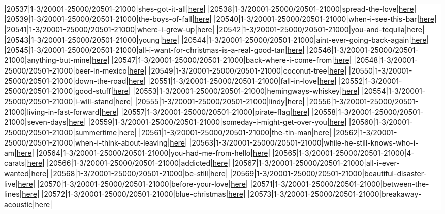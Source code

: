 |20537|1-3/20001-25000/20501-21000|shes-got-it-all|[here](https://cdn.jsdelivr.net/gh/guitarchord/cc1-3/20001-25000/20501-21000/shes-got-it-all.webp)|
|20538|1-3/20001-25000/20501-21000|spread-the-love|[here](https://cdn.jsdelivr.net/gh/guitarchord/cc1-3/20001-25000/20501-21000/spread-the-love.webp)|
|20539|1-3/20001-25000/20501-21000|the-boys-of-fall|[here](https://cdn.jsdelivr.net/gh/guitarchord/cc1-3/20001-25000/20501-21000/the-boys-of-fall.webp)|
|20540|1-3/20001-25000/20501-21000|when-i-see-this-bar|[here](https://cdn.jsdelivr.net/gh/guitarchord/cc1-3/20001-25000/20501-21000/when-i-see-this-bar.webp)|
|20541|1-3/20001-25000/20501-21000|where-i-grew-up|[here](https://cdn.jsdelivr.net/gh/guitarchord/cc1-3/20001-25000/20501-21000/where-i-grew-up.webp)|
|20542|1-3/20001-25000/20501-21000|you-and-tequila|[here](https://cdn.jsdelivr.net/gh/guitarchord/cc1-3/20001-25000/20501-21000/you-and-tequila.webp)|
|20543|1-3/20001-25000/20501-21000|young|[here](https://cdn.jsdelivr.net/gh/guitarchord/cc1-3/20001-25000/20501-21000/young.webp)|
|20544|1-3/20001-25000/20501-21000|aint-ever-going-back-again|[here](https://cdn.jsdelivr.net/gh/guitarchord/cc1-3/20001-25000/20501-21000/aint-ever-going-back-again.webp)|
|20545|1-3/20001-25000/20501-21000|all-i-want-for-christmas-is-a-real-good-tan|[here](https://cdn.jsdelivr.net/gh/guitarchord/cc1-3/20001-25000/20501-21000/all-i-want-for-christmas-is-a-real-good-tan.webp)|
|20546|1-3/20001-25000/20501-21000|anything-but-mine|[here](https://cdn.jsdelivr.net/gh/guitarchord/cc1-3/20001-25000/20501-21000/anything-but-mine.webp)|
|20547|1-3/20001-25000/20501-21000|back-where-i-come-from|[here](https://cdn.jsdelivr.net/gh/guitarchord/cc1-3/20001-25000/20501-21000/back-where-i-come-from.webp)|
|20548|1-3/20001-25000/20501-21000|beer-in-mexico|[here](https://cdn.jsdelivr.net/gh/guitarchord/cc1-3/20001-25000/20501-21000/beer-in-mexico.webp)|
|20549|1-3/20001-25000/20501-21000|coconut-tree|[here](https://cdn.jsdelivr.net/gh/guitarchord/cc1-3/20001-25000/20501-21000/coconut-tree.webp)|
|20550|1-3/20001-25000/20501-21000|down-the-road|[here](https://cdn.jsdelivr.net/gh/guitarchord/cc1-3/20001-25000/20501-21000/down-the-road.webp)|
|20551|1-3/20001-25000/20501-21000|fall-in-love|[here](https://cdn.jsdelivr.net/gh/guitarchord/cc1-3/20001-25000/20501-21000/fall-in-love.webp)|
|20552|1-3/20001-25000/20501-21000|good-stuff|[here](https://cdn.jsdelivr.net/gh/guitarchord/cc1-3/20001-25000/20501-21000/good-stuff.webp)|
|20553|1-3/20001-25000/20501-21000|hemingways-whiskey|[here](https://cdn.jsdelivr.net/gh/guitarchord/cc1-3/20001-25000/20501-21000/hemingways-whiskey.webp)|
|20554|1-3/20001-25000/20501-21000|i-will-stand|[here](https://cdn.jsdelivr.net/gh/guitarchord/cc1-3/20001-25000/20501-21000/i-will-stand.webp)|
|20555|1-3/20001-25000/20501-21000|lindy|[here](https://cdn.jsdelivr.net/gh/guitarchord/cc1-3/20001-25000/20501-21000/lindy.webp)|
|20556|1-3/20001-25000/20501-21000|living-in-fast-forward|[here](https://cdn.jsdelivr.net/gh/guitarchord/cc1-3/20001-25000/20501-21000/living-in-fast-forward.webp)|
|20557|1-3/20001-25000/20501-21000|pirate-flag|[here](https://cdn.jsdelivr.net/gh/guitarchord/cc1-3/20001-25000/20501-21000/pirate-flag.webp)|
|20558|1-3/20001-25000/20501-21000|seven-days|[here](https://cdn.jsdelivr.net/gh/guitarchord/cc1-3/20001-25000/20501-21000/seven-days.webp)|
|20559|1-3/20001-25000/20501-21000|someday-i-might-get-over-you|[here](https://cdn.jsdelivr.net/gh/guitarchord/cc1-3/20001-25000/20501-21000/someday-i-might-get-over-you.webp)|
|20560|1-3/20001-25000/20501-21000|summertime|[here](https://cdn.jsdelivr.net/gh/guitarchord/cc1-3/20001-25000/20501-21000/summertime.webp)|
|20561|1-3/20001-25000/20501-21000|the-tin-man|[here](https://cdn.jsdelivr.net/gh/guitarchord/cc1-3/20001-25000/20501-21000/the-tin-man.webp)|
|20562|1-3/20001-25000/20501-21000|when-i-think-about-leaving|[here](https://cdn.jsdelivr.net/gh/guitarchord/cc1-3/20001-25000/20501-21000/when-i-think-about-leaving.webp)|
|20563|1-3/20001-25000/20501-21000|while-he-still-knows-who-i-am|[here](https://cdn.jsdelivr.net/gh/guitarchord/cc1-3/20001-25000/20501-21000/while-he-still-knows-who-i-am.webp)|
|20564|1-3/20001-25000/20501-21000|you-had-me-from-hello|[here](https://cdn.jsdelivr.net/gh/guitarchord/cc1-3/20001-25000/20501-21000/you-had-me-from-hello.webp)|
|20565|1-3/20001-25000/20501-21000|4-carats|[here](https://cdn.jsdelivr.net/gh/guitarchord/cc1-3/20001-25000/20501-21000/4-carats.webp)|
|20566|1-3/20001-25000/20501-21000|addicted|[here](https://cdn.jsdelivr.net/gh/guitarchord/cc1-3/20001-25000/20501-21000/addicted.webp)|
|20567|1-3/20001-25000/20501-21000|all-i-ever-wanted|[here](https://cdn.jsdelivr.net/gh/guitarchord/cc1-3/20001-25000/20501-21000/all-i-ever-wanted.webp)|
|20568|1-3/20001-25000/20501-21000|be-still|[here](https://cdn.jsdelivr.net/gh/guitarchord/cc1-3/20001-25000/20501-21000/be-still.webp)|
|20569|1-3/20001-25000/20501-21000|beautiful-disaster-live|[here](https://cdn.jsdelivr.net/gh/guitarchord/cc1-3/20001-25000/20501-21000/beautiful-disaster-live.webp)|
|20570|1-3/20001-25000/20501-21000|before-your-love|[here](https://cdn.jsdelivr.net/gh/guitarchord/cc1-3/20001-25000/20501-21000/before-your-love.webp)|
|20571|1-3/20001-25000/20501-21000|between-the-lines|[here](https://cdn.jsdelivr.net/gh/guitarchord/cc1-3/20001-25000/20501-21000/between-the-lines.webp)|
|20572|1-3/20001-25000/20501-21000|blue-christmas|[here](https://cdn.jsdelivr.net/gh/guitarchord/cc1-3/20001-25000/20501-21000/blue-christmas.webp)|
|20573|1-3/20001-25000/20501-21000|breakaway-acoustic|[here](https://cdn.jsdelivr.net/gh/guitarchord/cc1-3/20001-25000/20501-21000/breakaway-acoustic.webp)|